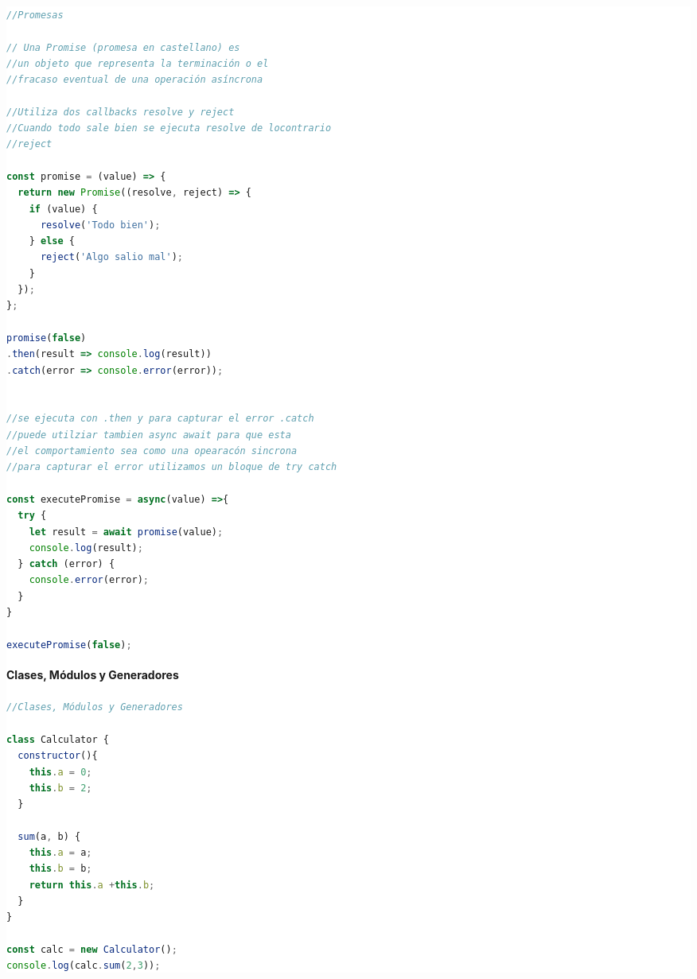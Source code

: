 ~~~js
//Promesas

// Una Promise (promesa en castellano) es 
//un objeto que representa la terminación o el 
//fracaso eventual de una operación asíncrona

//Utiliza dos callbacks resolve y reject
//Cuando todo sale bien se ejecuta resolve de locontrario 
//reject 

const promise = (value) => {
  return new Promise((resolve, reject) => {
    if (value) {
      resolve('Todo bien');
    } else {
      reject('Algo salio mal');
    }
  });
};

promise(false)
.then(result => console.log(result))
.catch(error => console.error(error));


//se ejecuta con .then y para capturar el error .catch
//puede utilziar tambien async await para que esta 
//el comportamiento sea como una opearacón sincrona
//para capturar el error utilizamos un bloque de try catch

const executePromise = async(value) =>{
  try {
    let result = await promise(value);
    console.log(result);  
  } catch (error) {
    console.error(error);
  }
} 

executePromise(false);
~~~

#### Clases, Módulos y Generadores

~~~js
//Clases, Módulos y Generadores

class Calculator {
  constructor(){
    this.a = 0;
    this.b = 2;
  }

  sum(a, b) {
    this.a = a;
    this.b = b;
    return this.a +this.b;
  }
}

const calc = new Calculator();
console.log(calc.sum(2,3));
~~~
